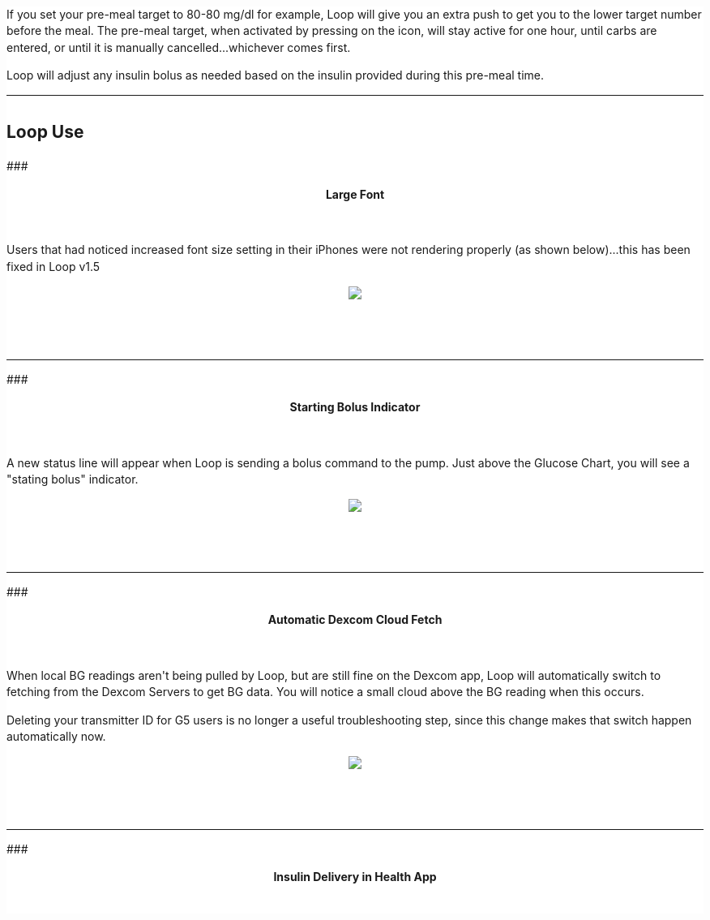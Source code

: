 If you set your pre-meal target to 80-80 mg/dl for example, Loop will give you an extra push to get you to the lower target number before the meal.  The pre-meal target, when activated by pressing on the icon, will stay active for one hour, until carbs are entered, or until it is manually cancelled...whichever comes first.

Loop will adjust any insulin bolus as needed based on the insulin provided during this pre-meal time.

*************************

## Loop Use

###<p align="center">**Large Font**</p>
</br>

Users that had noticed increased font size setting in their iPhones were not rendering properly (as shown below)...this has been fixed in Loop v1.5

<p align="center">
<img src="../img/v1.5/font_size_HUD.png" width="250">
</p>
</br></br>

*************************
###<p align="center">**Starting Bolus Indicator**</p>
</br>

A new status line will appear when Loop is sending a bolus command to the pump.  Just above the Glucose Chart, you will see a "stating bolus" indicator.

<p align="center">
<img src="../img/v1.5/starting_bolus.png" width="250">
</p>
</br></br>

*************************
###<p align="center">**Automatic Dexcom Cloud Fetch**</p>
</br>

When local BG readings aren't being pulled by Loop, but are still fine on the Dexcom app, Loop will automatically switch to fetching from the Dexcom Servers to get BG data.  You will notice a small cloud above the BG reading when this occurs.

Deleting your transmitter ID for G5 users is no longer a useful troubleshooting step, since this change makes that switch happen automatically now.

<p align="center">
<img src="../img/v1.5/server_pull.png" width="250">
</p>
</br></br>

*************************
###<p align="center">**Insulin Delivery in Health App**</p>
</br>
